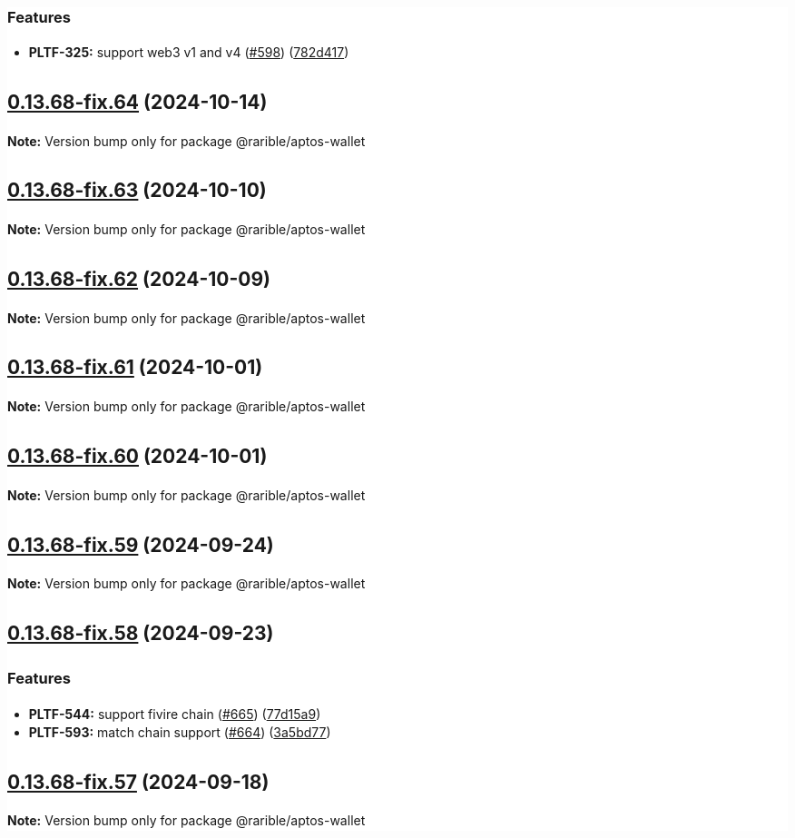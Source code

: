 ### Features

- **PLTF-325:** support web3 v1 and v4 ([#598](https://github.com/rarible/sdk/issues/598)) ([782d417](https://github.com/rarible/sdk/commit/782d4170a3038a4f60f1b9ed4dafd990d79bf098))

## [0.13.68-fix.64](https://github.com/rarible/sdk/compare/v0.13.68-fix.63...v0.13.68-fix.64) (2024-10-14)

**Note:** Version bump only for package @rarible/aptos-wallet

## [0.13.68-fix.63](https://github.com/rarible/sdk/compare/v0.13.68-fix.62...v0.13.68-fix.63) (2024-10-10)

**Note:** Version bump only for package @rarible/aptos-wallet

## [0.13.68-fix.62](https://github.com/rarible/sdk/compare/v0.13.68-fix.61...v0.13.68-fix.62) (2024-10-09)

**Note:** Version bump only for package @rarible/aptos-wallet

## [0.13.68-fix.61](https://github.com/rarible/sdk/compare/v0.13.68-fix.60...v0.13.68-fix.61) (2024-10-01)

**Note:** Version bump only for package @rarible/aptos-wallet

## [0.13.68-fix.60](https://github.com/rarible/sdk/compare/v0.13.68-fix.59...v0.13.68-fix.60) (2024-10-01)

**Note:** Version bump only for package @rarible/aptos-wallet

## [0.13.68-fix.59](https://github.com/rarible/sdk/compare/v0.13.68-fix.58...v0.13.68-fix.59) (2024-09-24)

**Note:** Version bump only for package @rarible/aptos-wallet

## [0.13.68-fix.58](https://github.com/rarible/sdk/compare/v0.13.68-fix.57...v0.13.68-fix.58) (2024-09-23)

### Features

- **PLTF-544:** support fivire chain ([#665](https://github.com/rarible/sdk/issues/665)) ([77d15a9](https://github.com/rarible/sdk/commit/77d15a9db25deda3df8dfd740d9550de89241978))
- **PLTF-593:** match chain support ([#664](https://github.com/rarible/sdk/issues/664)) ([3a5bd77](https://github.com/rarible/sdk/commit/3a5bd77c04d03e63fe664a40e04d39031e7f051b))

## [0.13.68-fix.57](https://github.com/rarible/sdk/compare/v0.13.68-fix.56...v0.13.68-fix.57) (2024-09-18)

**Note:** Version bump only for package @rarible/aptos-wallet
